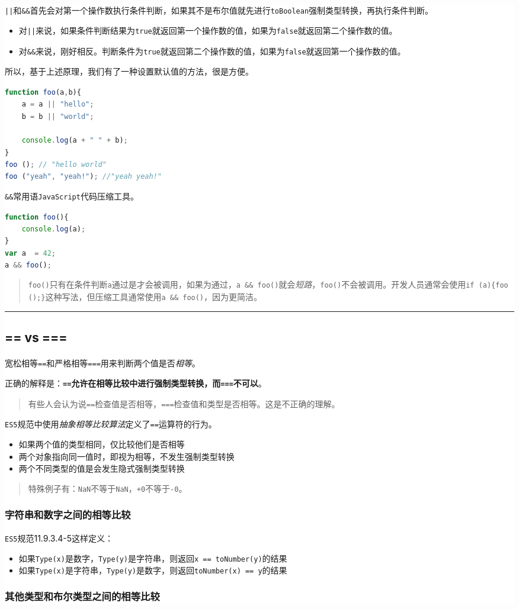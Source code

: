 `||`和`&&`首先会对第一个操作数执行条件判断，如果其不是布尔值就先进行`toBoolean`强制类型转换，再执行条件判断。

* 对`||`来说，如果条件判断结果为`true`就返回第一个操作数的值，如果为`false`就返回第二个操作数的值。

* 对`&&`来说，刚好相反。判断条件为`true`就返回第二个操作数的值，如果为`false`就返回第一个操作数的值。

所以，基于上述原理，我们有了一种设置默认值的方法，很是方便。

```js
function foo(a,b){
    a = a || "hello";
    b = b || "world";

    console.log(a + " " + b);
}
foo (); // "hello world"
foo ("yeah", "yeah!"); //"yeah yeah!"
```

`&&`常用语`JavaScript`代码压缩工具。

```js
function foo(){
    console.log(a);
}
var a  = 42;
a && foo();
```

> `foo()`只有在条件判断`a`通过是才会被调用，如果为通过，`a && foo()`就会*短路*，`foo()`不会被调用。开发人员通常会使用`if (a){foo();}`这种写法，但压缩工具通常使用`a && foo()`，因为更简洁。

---

## == vs ===

宽松相等`==`和严格相等`===`用来判断两个值是否*相等*。

正确的解释是：**`==`允许在相等比较中进行强制类型转换，而`===`不可以**。

> 有些人会认为说`==`检查值是否相等，`===`检查值和类型是否相等。这是不正确的理解。

`ES5`规范中使用*抽象相等比较算法*定义了`==`运算符的行为。

* 如果两个值的类型相同，仅比较他们是否相等
* 两个对象指向同一值时，即视为相等，不发生强制类型转换
* 两个不同类型的值是会发生隐式强制类型转换

> 特殊例子有：`NaN`不等于`NaN`，`+0`不等于`-0`。

### 字符串和数字之间的相等比较

`ES5`规范11.9.3.4-5这样定义：

* 如果`Type(x)`是数字，`Type(y)`是字符串，则返回`x == toNumber(y)`的结果
* 如果`Type(x)`是字符串，`Type(y)`是数字，则返回`toNumber(x) == y`的结果

### 其他类型和布尔类型之间的相等比较
